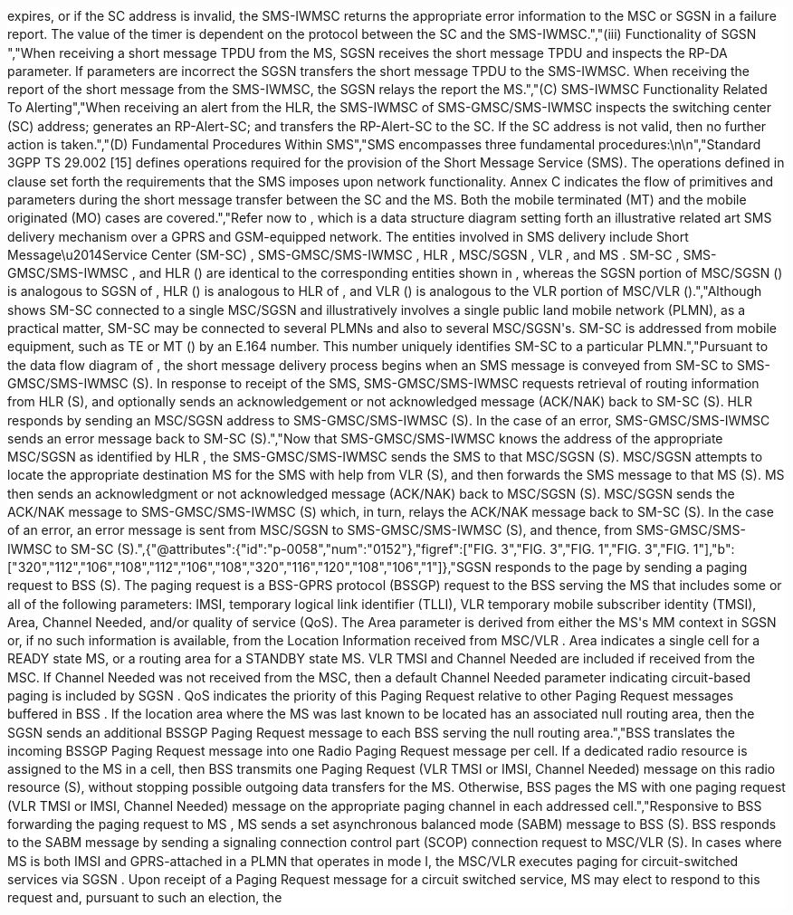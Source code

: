 expires, or if the SC address is invalid, the SMS-IWMSC returns the appropriate error information to the MSC or SGSN in a failure report. The value of the timer is dependent on the protocol between the SC and the SMS-IWMSC.","(iii) Functionality of SGSN ","When receiving a short message TPDU from the MS, SGSN  receives the short message TPDU and inspects the RP-DA parameter. If parameters are incorrect the SGSN transfers the short message TPDU to the SMS-IWMSC. When receiving the report of the short message from the SMS-IWMSC, the SGSN  relays the report the MS.","(C) SMS-IWMSC Functionality Related To Alerting","When receiving an alert from the HLR, the SMS-IWMSC of SMS-GMSC\/SMS-IWMSC  inspects the switching center (SC) address; generates an RP-Alert-SC; and transfers the RP-Alert-SC to the SC. If the SC address is not valid, then no further action is taken.","(D) Fundamental Procedures Within SMS","SMS encompasses three fundamental procedures:\n\n","Standard 3GPP TS 29.002 [15] defines operations required for the provision of the Short Message Service (SMS). The operations defined in clause  set forth the requirements that the SMS imposes upon network functionality. Annex C indicates the flow of primitives and parameters during the short message transfer between the SC and the MS. Both the mobile terminated (MT) and the mobile originated (MO) cases are covered.","Refer now to , which is a data structure diagram setting forth an illustrative related art SMS delivery mechanism over a GPRS and GSM-equipped network. The entities involved in SMS delivery include Short Message\u2014Service Center (SM-SC) , SMS-GMSC\/SMS-IWMSC , HLR , MSC\/SGSN , VLR , and MS . SM-SC , SMS-GMSC\/SMS-IWMSC , and HLR  () are identical to the corresponding entities shown in , whereas the SGSN portion of MSC\/SGSN  () is analogous to SGSN  of , HLR  () is analogous to HLR  of , and VLR  () is analogous to the VLR portion of MSC\/VLR  ().","Although  shows SM-SC  connected to a single MSC\/SGSN  and illustratively involves a single public land mobile network (PLMN), as a practical matter, SM-SC  may be connected to several PLMNs and also to several MSC\/SGSN's. SM-SC  is addressed from mobile equipment, such as TE  or MT  () by an E.164 number. This number uniquely identifies SM-SC  to a particular PLMN.","Pursuant to the data flow diagram of , the short message delivery process begins when an SMS message is conveyed from SM-SC  to SMS-GMSC\/SMS-IWMSC  (S). In response to receipt of the SMS, SMS-GMSC\/SMS-IWMSC  requests retrieval of routing information from HLR  (S), and optionally sends an acknowledgement or not acknowledged message (ACK\/NAK) back to SM-SC  (S). HLR  responds by sending an MSC\/SGSN address to SMS-GMSC\/SMS-IWMSC  (S). In the case of an error, SMS-GMSC\/SMS-IWMSC  sends an error message back to SM-SC  (S).","Now that SMS-GMSC\/SMS-IWMSC  knows the address of the appropriate MSC\/SGSN  as identified by HLR , the SMS-GMSC\/SMS-IWMSC  sends the SMS to that MSC\/SGSN  (S). MSC\/SGSN  attempts to locate the appropriate destination MS  for the SMS with help from VLR  (S), and then forwards the SMS message to that MS  (S). MS  then sends an acknowledgment or not acknowledged message (ACK\/NAK) back to MSC\/SGSN  (S). MSC\/SGSN  sends the ACK\/NAK message to SMS-GMSC\/SMS-IWMSC  (S) which, in turn, relays the ACK\/NAK message back to SM-SC  (S). In the case of an error, an error message is sent from MSC\/SGSN  to SMS-GMSC\/SMS-IWMSC  (S), and thence, from SMS-GMSC\/SMS-IWMSC  to SM-SC  (S).",{"@attributes":{"id":"p-0058","num":"0152"},"figref":["FIG. 3","FIG. 3","FIG. 1","FIG. 3","FIG. 1"],"b":["320","112","106","108","112","106","108","320","116","120","108","106","1"]},"SGSN  responds to the page by sending a paging request to BSS  (S). The paging request is a BSS-GPRS protocol (BSSGP) request to the BSS serving the MS that includes some or all of the following parameters: IMSI, temporary logical link identifier (TLLI), VLR temporary mobile subscriber identity (TMSI), Area, Channel Needed, and\/or quality of service (QoS). The Area parameter is derived from either the MS's MM context in SGSN  or, if no such information is available, from the Location Information received from MSC\/VLR . Area indicates a single cell for a READY state MS, or a routing area for a STANDBY state MS. VLR TMSI and Channel Needed are included if received from the MSC. If Channel Needed was not received from the MSC, then a default Channel Needed parameter indicating circuit-based paging is included by SGSN . QoS indicates the priority of this Paging Request relative to other Paging Request messages buffered in BSS . If the location area where the MS was last known to be located has an associated null routing area, then the SGSN  sends an additional BSSGP Paging Request message to each BSS serving the null routing area.","BSS  translates the incoming BSSGP Paging Request message into one Radio Paging Request message per cell. If a dedicated radio resource is assigned to the MS in a cell, then BSS  transmits one Paging Request (VLR TMSI or IMSI, Channel Needed) message on this radio resource (S), without stopping possible outgoing data transfers for the MS. Otherwise, BSS  pages the MS with one paging request (VLR TMSI or IMSI, Channel Needed) message on the appropriate paging channel in each addressed cell.","Responsive to BSS  forwarding the paging request to MS , MS  sends a set asynchronous balanced mode (SABM) message to BSS  (S). BSS  responds to the SABM message by sending a signaling connection control part (SCOP) connection request to MSC\/VLR  (S). In cases where MS  is both IMSI and GPRS-attached in a PLMN that operates in mode I, the MSC\/VLR executes paging for circuit-switched services via SGSN . Upon receipt of a Paging Request message for a circuit switched service, MS  may elect to respond to this request and, pursuant to such an election, the